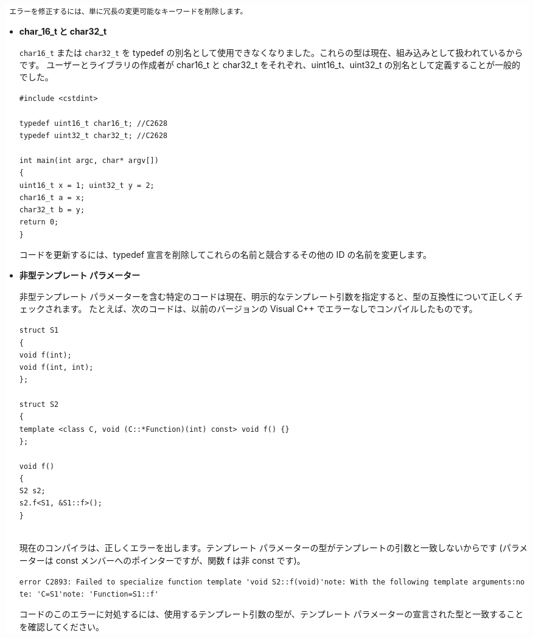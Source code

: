      エラーを修正するには、単に冗長の変更可能なキーワードを削除します。  
  
-   **char_16_t と char32_t**  
  
     `char16_t` または `char32_t` を typedef の別名として使用できなくなりました。これらの型は現在、組み込みとして扱われているからです。 ユーザーとライブラリの作成者が char16_t と char32_t をそれぞれ、uint16_t、uint32_t の別名として定義することが一般的でした。  
  
    ```  
    #include <cstdint>  
  
    typedef uint16_t char16_t; //C2628  
    typedef uint32_t char32_t; //C2628  
  
    int main(int argc, char* argv[])  
    {  
    uint16_t x = 1; uint32_t y = 2;  
    char16_t a = x;   
    char32_t b = y;   
    return 0;  
    }  
    ```  
  
     コードを更新するには、typedef 宣言を削除してこれらの名前と競合するその他の ID の名前を変更します。  
  
-   **非型テンプレート パラメーター**  
  
     非型テンプレート パラメーターを含む特定のコードは現在、明示的なテンプレート引数を指定すると、型の互換性について正しくチェックされます。 たとえば、次のコードは、以前のバージョンの Visual C++ でエラーなしでコンパイルしたものです。  
  
    ```  
    struct S1  
    {  
    void f(int);  
    void f(int, int);  
    };  
  
    struct S2  
    {  
    template <class C, void (C::*Function)(int) const> void f() {}  
    };  
  
    void f()  
    {  
    S2 s2;  
    s2.f<S1, &S1::f>();  
    }  
  
    ```  
  
     現在のコンパイラは、正しくエラーを出します。テンプレート パラメーターの型がテンプレートの引数と一致しないからです (パラメーターは const メンバーへのポインターですが、関数 f は非 const です)。  
  
    ```Output  
    error C2893: Failed to specialize function template 'void S2::f(void)'note: With the following template arguments:note: 'C=S1'note: 'Function=S1::f'  
    ```  
  
     コードのこのエラーに対処するには、使用するテンプレート引数の型が、テンプレート パラメーターの宣言された型と一致することを確認してください。  
  